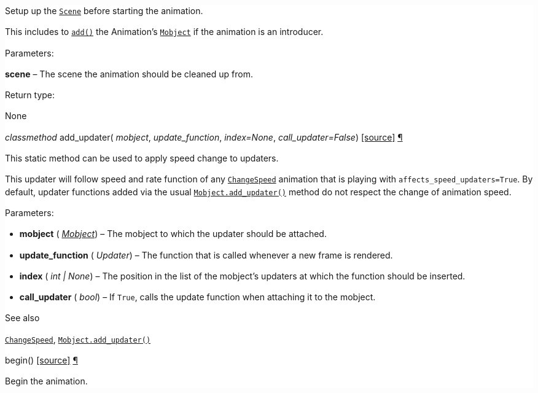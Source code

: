 Setup up the [`Scene`](https://docs.manim.community/en/stable/reference/manim.scene.scene.Scene.html#manim.scene.scene.Scene "manim.scene.scene.Scene") before starting the animation.

This includes to [`add()`](https://docs.manim.community/en/stable/reference/manim.scene.scene.Scene.html#manim.scene.scene.Scene.add "manim.scene.scene.Scene.add") the Animation’s
[`Mobject`](https://docs.manim.community/en/stable/reference/manim.mobject.mobject.Mobject.html#manim.mobject.mobject.Mobject "manim.mobject.mobject.Mobject") if the animation is an introducer.

Parameters:

**scene** – The scene the animation should be cleaned up from.

Return type:

None

_classmethod_ add\_updater( _mobject_, _update\_function_, _index=None_, _call\_updater=False_) [\[source\]](https://docs.manim.community/en/stable/_modules/manim/animation/speedmodifier.html#ChangeSpeed.add_updater) [¶](https://docs.manim.community/en/stable/reference/manim.animation.speedmodifier.ChangeSpeed.html#manim.animation.speedmodifier.ChangeSpeed.add_updater "Link to this definition")

This static method can be used to apply speed change to updaters.

This updater will follow speed and rate function of any [`ChangeSpeed`](https://docs.manim.community/en/stable/reference/manim.animation.speedmodifier.ChangeSpeed.html#manim.animation.speedmodifier.ChangeSpeed "manim.animation.speedmodifier.ChangeSpeed")
animation that is playing with `affects_speed_updaters=True`. By default,
updater functions added via the usual [`Mobject.add_updater()`](https://docs.manim.community/en/stable/reference/manim.mobject.mobject.Mobject.html#manim.mobject.mobject.Mobject.add_updater "manim.mobject.mobject.Mobject.add_updater") method
do not respect the change of animation speed.

Parameters:

- **mobject** ( [_Mobject_](https://docs.manim.community/en/stable/reference/manim.mobject.mobject.Mobject.html#manim.mobject.mobject.Mobject "manim.mobject.mobject.Mobject")) – The mobject to which the updater should be attached.

- **update\_function** ( _Updater_) – The function that is called whenever a new frame is rendered.

- **index** ( _int_ _\|_ _None_) – The position in the list of the mobject’s updaters at which the
function should be inserted.

- **call\_updater** ( _bool_) – If `True`, calls the update function when attaching it to the
mobject.


See also

[`ChangeSpeed`](https://docs.manim.community/en/stable/reference/manim.animation.speedmodifier.ChangeSpeed.html#manim.animation.speedmodifier.ChangeSpeed "manim.animation.speedmodifier.ChangeSpeed"), [`Mobject.add_updater()`](https://docs.manim.community/en/stable/reference/manim.mobject.mobject.Mobject.html#manim.mobject.mobject.Mobject.add_updater "manim.mobject.mobject.Mobject.add_updater")

begin() [\[source\]](https://docs.manim.community/en/stable/_modules/manim/animation/speedmodifier.html#ChangeSpeed.begin) [¶](https://docs.manim.community/en/stable/reference/manim.animation.speedmodifier.ChangeSpeed.html#manim.animation.speedmodifier.ChangeSpeed.begin "Link to this definition")

Begin the animation.
